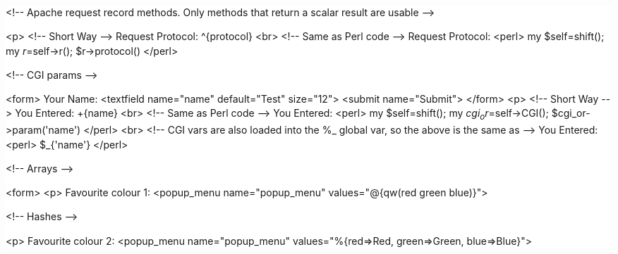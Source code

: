 
<span class="h-com">&lt;!-- Apache request record methods. Only methods that return a scalar result are usable --&gt;</span>

<span class="h-ab">&lt;</span><span class="h-tag">p</span><span class="h-ab">&gt;</span>
<span class="h-com">&lt;!-- Short Way --&gt;</span>
Request Protocol: ^&#123;protocol&#125;
<span class="h-ab">&lt;</span><span class="h-tag">br</span><span class="h-ab">&gt;</span>
<span class="h-com">&lt;!-- Same as Perl code --&gt;</span>
Request Protocol: 
<span class="h-ab">&lt;</span><span class="h-webdyne_tag">perl</span><span class="h-ab">&gt;</span> my $self=shift(); my $r=$self->r(); \$r->protocol() <span class="h-ab">&lt;/</span><span class="h-webdyne_tag">perl</span><span class="h-ab">&gt;</span>


<span class="h-com">&lt;!-- CGI params --&gt;</span>

<span class="h-ab">&lt;</span><span class="h-tag">form</span><span class="h-ab">&gt;</span>
Your Name: <span class="h-ab">&lt;</span><span class="h-cgi_tag">textfield</span> <span class="h-attr">name</span>=<span class="h-attv">"name</span>" <span class="h-attr">default</span>=<span class="h-attv">"Test</span>" <span class="h-attr">size</span>=<span class="h-attv">"12</span>"<span class="h-ab">&gt;</span>
<span class="h-ab">&lt;</span><span class="h-cgi_tag">submit</span> <span class="h-attr">name</span>=<span class="h-attv">"Submit</span>"<span class="h-ab">&gt;</span>
<span class="h-ab">&lt;/</span><span class="h-tag">form</span><span class="h-ab">&gt;</span>
<span class="h-ab">&lt;</span><span class="h-tag">p</span><span class="h-ab">&gt;</span>
<span class="h-com">&lt;!-- Short Way --&gt;</span>
You Entered: +&#123;name&#125;
<span class="h-ab">&lt;</span><span class="h-tag">br</span><span class="h-ab">&gt;</span>
<span class="h-com">&lt;!-- Same as Perl code --&gt;</span>
You Entered: 
<span class="h-ab">&lt;</span><span class="h-webdyne_tag">perl</span><span class="h-ab">&gt;</span> my $self=shift(); my $cgi_or=$self->CGI(); \$cgi_or->param('name') <span class="h-ab">&lt;/</span><span class="h-webdyne_tag">perl</span><span class="h-ab">&gt;</span>
<span class="h-ab">&lt;</span><span class="h-tag">br</span><span class="h-ab">&gt;</span>
<span class="h-com">&lt;!-- CGI vars are also loaded into the %_ global var, so the above is the same as --&gt;</span>
You Entered: 
<span class="h-ab">&lt;</span><span class="h-webdyne_tag">perl</span><span class="h-ab">&gt;</span> \$_&#123;'name'&#125; <span class="h-ab">&lt;/</span><span class="h-webdyne_tag">perl</span><span class="h-ab">&gt;</span>


<span class="h-com">&lt;!-- Arrays --&gt;</span>

<span class="h-ab">&lt;</span><span class="h-tag">form</span><span class="h-ab">&gt;</span>
<span class="h-ab">&lt;</span><span class="h-tag">p</span><span class="h-ab">&gt;</span>
Favourite colour 1:
<span class="h-ab">&lt;</span><span class="h-cgi_tag">popup_menu</span> <span class="h-attr">name</span>=<span class="h-attv">"popup_menu</span>" <span class="h-attr">values</span>=<span class="h-attv">"@&#123;qw(red green blue)&#125;</span>"<span class="h-ab">&gt;</span>


<span class="h-com">&lt;!-- Hashes --&gt;</span>

<span class="h-ab">&lt;</span><span class="h-tag">p</span><span class="h-ab">&gt;</span>
Favourite colour 2:
<span class="h-ab">&lt;</span><span class="h-cgi_tag">popup_menu</span> <span class="h-attr">name</span>=<span class="h-attv">"popup_menu</span>" 
    <span class="h-attr">values</span>=<span class="h-attv">"%&#123;red=>Red, green=>Green, blue=>Blue&#125;</span>"<span class="h-ab">&gt;</span>
